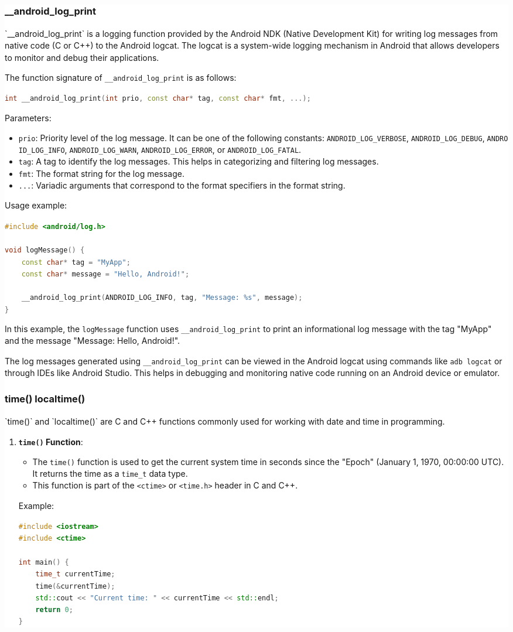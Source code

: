 <h3> __android_log_print </h3>
`__android_log_print` is a logging function provided by the Android NDK (Native Development Kit) for writing log messages from native code (C or C++) to the Android logcat. The logcat is a system-wide logging mechanism in Android that allows developers to monitor and debug their applications.

The function signature of `__android_log_print` is as follows:

```cpp
int __android_log_print(int prio, const char* tag, const char* fmt, ...);
```

Parameters:
- `prio`: Priority level of the log message. It can be one of the following constants: `ANDROID_LOG_VERBOSE`, `ANDROID_LOG_DEBUG`, `ANDROID_LOG_INFO`, `ANDROID_LOG_WARN`, `ANDROID_LOG_ERROR`, or `ANDROID_LOG_FATAL`.
- `tag`: A tag to identify the log messages. This helps in categorizing and filtering log messages.
- `fmt`: The format string for the log message.
- `...`: Variadic arguments that correspond to the format specifiers in the format string.

Usage example:

```cpp
#include <android/log.h>

void logMessage() {
    const char* tag = "MyApp";
    const char* message = "Hello, Android!";
    
    __android_log_print(ANDROID_LOG_INFO, tag, "Message: %s", message);
}
```

In this example, the `logMessage` function uses `__android_log_print` to print an informational log message with the tag "MyApp" and the message "Message: Hello, Android!".

The log messages generated using `__android_log_print` can be viewed in the Android logcat using commands like `adb logcat` or through IDEs like Android Studio. This helps in debugging and monitoring native code running on an Android device or emulator.

<h3> time() localtime() </h3>
`time()` and `localtime()` are C and C++ functions commonly used for working with date and time in programming.

1. **`time()` Function**:
   - The `time()` function is used to get the current system time in seconds since the "Epoch" (January 1, 1970, 00:00:00 UTC). It returns the time as a `time_t` data type.
   - This function is part of the `<ctime>` or `<time.h>` header in C and C++.

   Example:
   ```cpp
   #include <iostream>
   #include <ctime>

   int main() {
       time_t currentTime;
       time(&currentTime);
       std::cout << "Current time: " << currentTime << std::endl;
       return 0;
   }
   ```
